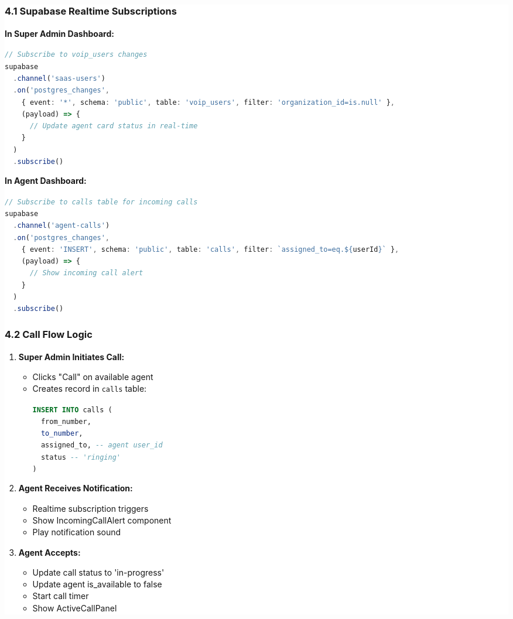 ### 4.1 Supabase Realtime Subscriptions

**In Super Admin Dashboard:**
```typescript
// Subscribe to voip_users changes
supabase
  .channel('saas-users')
  .on('postgres_changes',
    { event: '*', schema: 'public', table: 'voip_users', filter: 'organization_id=is.null' },
    (payload) => {
      // Update agent card status in real-time
    }
  )
  .subscribe()
```

**In Agent Dashboard:**
```typescript
// Subscribe to calls table for incoming calls
supabase
  .channel('agent-calls')
  .on('postgres_changes',
    { event: 'INSERT', schema: 'public', table: 'calls', filter: `assigned_to=eq.${userId}` },
    (payload) => {
      // Show incoming call alert
    }
  )
  .subscribe()
```

### 4.2 Call Flow Logic

1. **Super Admin Initiates Call:**
   - Clicks "Call" on available agent
   - Creates record in `calls` table:
     ```sql
     INSERT INTO calls (
       from_number,
       to_number,
       assigned_to, -- agent user_id
       status -- 'ringing'
     )
     ```

2. **Agent Receives Notification:**
   - Realtime subscription triggers
   - Show IncomingCallAlert component
   - Play notification sound

3. **Agent Accepts:**
   - Update call status to 'in-progress'
   - Update agent is_available to false
   - Start call timer
   - Show ActiveCallPanel
